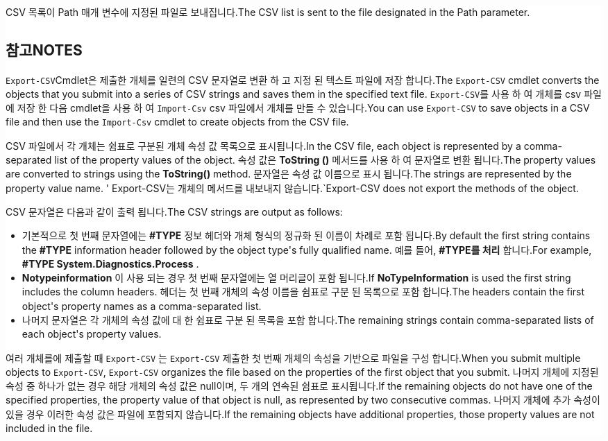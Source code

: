 <span data-ttu-id="28e23-284">CSV 목록이 Path 매개 변수에 지정된 파일로 보내집니다.</span><span class="sxs-lookup"><span data-stu-id="28e23-284">The CSV list is sent to the file designated in the Path parameter.</span></span>

## <span data-ttu-id="28e23-285">참고</span><span class="sxs-lookup"><span data-stu-id="28e23-285">NOTES</span></span>

<span data-ttu-id="28e23-286">`Export-CSV`Cmdlet은 제출한 개체를 일련의 CSV 문자열로 변환 하 고 지정 된 텍스트 파일에 저장 합니다.</span><span class="sxs-lookup"><span data-stu-id="28e23-286">The `Export-CSV` cmdlet converts the objects that you submit into a series of CSV strings and saves them in the specified text file.</span></span> <span data-ttu-id="28e23-287">`Export-CSV`를 사용 하 여 개체를 csv 파일에 저장 한 다음 cmdlet을 사용 하 여 `Import-Csv` csv 파일에서 개체를 만들 수 있습니다.</span><span class="sxs-lookup"><span data-stu-id="28e23-287">You can use `Export-CSV` to save objects in a CSV file and then use the `Import-Csv` cmdlet to create objects from the CSV file.</span></span>

<span data-ttu-id="28e23-288">CSV 파일에서 각 개체는 쉼표로 구분된 개체 속성 값 목록으로 표시됩니다.</span><span class="sxs-lookup"><span data-stu-id="28e23-288">In the CSV file, each object is represented by a comma-separated list of the property values of the object.</span></span> <span data-ttu-id="28e23-289">속성 값은 **ToString ()** 메서드를 사용 하 여 문자열로 변환 됩니다.</span><span class="sxs-lookup"><span data-stu-id="28e23-289">The property values are converted to strings using the **ToString()** method.</span></span> <span data-ttu-id="28e23-290">문자열은 속성 값 이름으로 표시 됩니다.</span><span class="sxs-lookup"><span data-stu-id="28e23-290">The strings are represented by the property value name.</span></span> <span data-ttu-id="28e23-291">' Export-CSV는 개체의 메서드를 내보내지 않습니다.</span><span class="sxs-lookup"><span data-stu-id="28e23-291">\`Export-CSV does not export the methods of the object.</span></span>

<span data-ttu-id="28e23-292">CSV 문자열은 다음과 같이 출력 됩니다.</span><span class="sxs-lookup"><span data-stu-id="28e23-292">The CSV strings are output as follows:</span></span>

- <span data-ttu-id="28e23-293">기본적으로 첫 번째 문자열에는 **#TYPE** 정보 헤더와 개체 형식의 정규화 된 이름이 차례로 포함 됩니다.</span><span class="sxs-lookup"><span data-stu-id="28e23-293">By default the first string contains the **#TYPE** information header followed by the object type's fully qualified name.</span></span> <span data-ttu-id="28e23-294">예를 들어, **#TYPE를 처리** 합니다.</span><span class="sxs-lookup"><span data-stu-id="28e23-294">For example, **#TYPE System.Diagnostics.Process** .</span></span>
- <span data-ttu-id="28e23-295">**Notypeinformation** 이 사용 되는 경우 첫 번째 문자열에는 열 머리글이 포함 됩니다.</span><span class="sxs-lookup"><span data-stu-id="28e23-295">If **NoTypeInformation** is used the first string includes the column headers.</span></span> <span data-ttu-id="28e23-296">헤더는 첫 번째 개체의 속성 이름을 쉼표로 구분 된 목록으로 포함 합니다.</span><span class="sxs-lookup"><span data-stu-id="28e23-296">The headers contain the first object's property names as a comma-separated list.</span></span>
- <span data-ttu-id="28e23-297">나머지 문자열은 각 개체의 속성 값에 대 한 쉼표로 구분 된 목록을 포함 합니다.</span><span class="sxs-lookup"><span data-stu-id="28e23-297">The remaining strings contain comma-separated lists of each object's property values.</span></span>

<span data-ttu-id="28e23-298">여러 개체를에 제출할 때 `Export-CSV` 는 `Export-CSV` 제출한 첫 번째 개체의 속성을 기반으로 파일을 구성 합니다.</span><span class="sxs-lookup"><span data-stu-id="28e23-298">When you submit multiple objects to `Export-CSV`, `Export-CSV` organizes the file based on the properties of the first object that you submit.</span></span> <span data-ttu-id="28e23-299">나머지 개체에 지정된 속성 중 하나가 없는 경우 해당 개체의 속성 값은 null이며, 두 개의 연속된 쉼표로 표시됩니다.</span><span class="sxs-lookup"><span data-stu-id="28e23-299">If the remaining objects do not have one of the specified properties, the property value of that object is null, as represented by two consecutive commas.</span></span> <span data-ttu-id="28e23-300">나머지 개체에 추가 속성이 있을 경우 이러한 속성 값은 파일에 포함되지 않습니다.</span><span class="sxs-lookup"><span data-stu-id="28e23-300">If the remaining objects have additional properties, those property values are not included in the file.</span></span>
